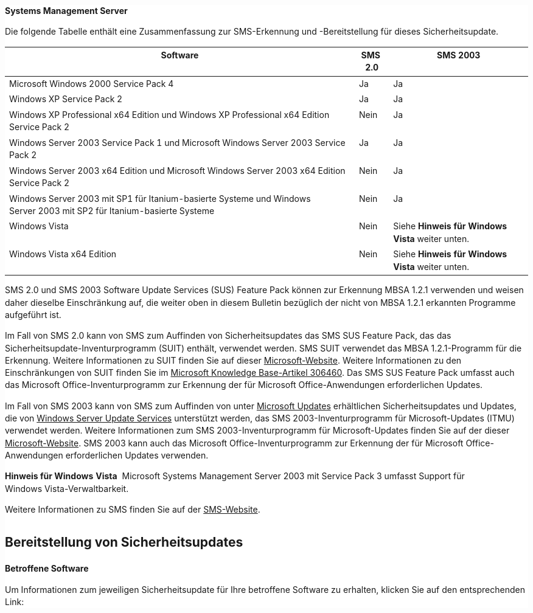 **Systems Management Server**

Die folgende Tabelle enthält eine Zusammenfassung zur SMS-Erkennung und -Bereitstellung für dieses Sicherheitsupdate.

| Software                                                                                                              | SMS 2.0 | SMS 2003                                              |
|-----------------------------------------------------------------------------------------------------------------------|---------|-------------------------------------------------------|
| Microsoft Windows 2000 Service Pack 4                                                                                 | Ja      | Ja                                                    |
| Windows XP Service Pack 2                                                                                             | Ja      | Ja                                                    |
| Windows XP Professional x64 Edition und Windows XP Professional x64 Edition Service Pack 2                            | Nein    | Ja                                                    |
| Windows Server 2003 Service Pack 1 und Microsoft Windows Server 2003 Service Pack 2                                   | Ja      | Ja                                                    |
| Windows Server 2003 x64 Edition und Microsoft Windows Server 2003 x64 Edition Service Pack 2                          | Nein    | Ja                                                    |
| Windows Server 2003 mit SP1 für Itanium-basierte Systeme und Windows Server 2003 mit SP2 für Itanium-basierte Systeme | Nein    | Ja                                                    |
| Windows Vista                                                                                                         | Nein    | Siehe **Hinweis für Windows** **Vista** weiter unten. |
| Windows Vista x64 Edition                                                                                             | Nein    | Siehe **Hinweis für Windows** **Vista** weiter unten. |

SMS 2.0 und SMS 2003 Software Update Services (SUS) Feature Pack können zur Erkennung MBSA 1.2.1 verwenden und weisen daher dieselbe Einschränkung auf, die weiter oben in diesem Bulletin bezüglich der nicht von MBSA 1.2.1 erkannten Programme aufgeführt ist.

Im Fall von SMS 2.0 kann von SMS zum Auffinden von Sicherheitsupdates das SMS SUS Feature Pack, das das Sicherheitsupdate-Inventurprogramm (SUIT) enthält, verwendet werden. SMS SUIT verwendet das MBSA 1.2.1-Programm für die Erkennung. Weitere Informationen zu SUIT finden Sie auf dieser [Microsoft-Website](http://support.microsoft.com/kb/894154/). Weitere Informationen zu den Einschränkungen von SUIT finden Sie im [Microsoft Knowledge Base-Artikel 306460](http://support.microsoft.com/kb/306460/). Das SMS SUS Feature Pack umfasst auch das Microsoft Office-Inventurprogramm zur Erkennung der für Microsoft Office-Anwendungen erforderlichen Updates.

Im Fall von SMS 2003 kann von SMS zum Auffinden von unter [Microsoft Updates](http://update.microsoft.com/microsoftupdate) erhältlichen Sicherheitsupdates und Updates, die von [Windows Server Update Services](http://www.microsoft.com/germany/windowsserver2003/technologien/updateservices/default.mspx) unterstützt werden, das SMS 2003-Inventurprogramm für Microsoft-Updates (ITMU) verwendet werden. Weitere Informationen zum SMS 2003-Inventurprogramm für Microsoft-Updates finden Sie auf der dieser [Microsoft-Website](http://go.microsoft.com/fwlink/?linkid=72181). SMS 2003 kann auch das Microsoft Office-Inventurprogramm zur Erkennung der für Microsoft Office-Anwendungen erforderlichen Updates verwenden.

**Hinweis für Windows** **Vista**  Microsoft Systems Management Server 2003 mit Service Pack 3 umfasst Support für Windows Vista-Verwaltbarkeit.

Weitere Informationen zu SMS finden Sie auf der [SMS-Website](http://www.microsoft.com/germany/smserver/default.mspx).

Bereitstellung von Sicherheitsupdates
-------------------------------------

**Betroffene Software**

Um Informationen zum jeweiligen Sicherheitsupdate für Ihre betroffene Software zu erhalten, klicken Sie auf den entsprechenden Link:
